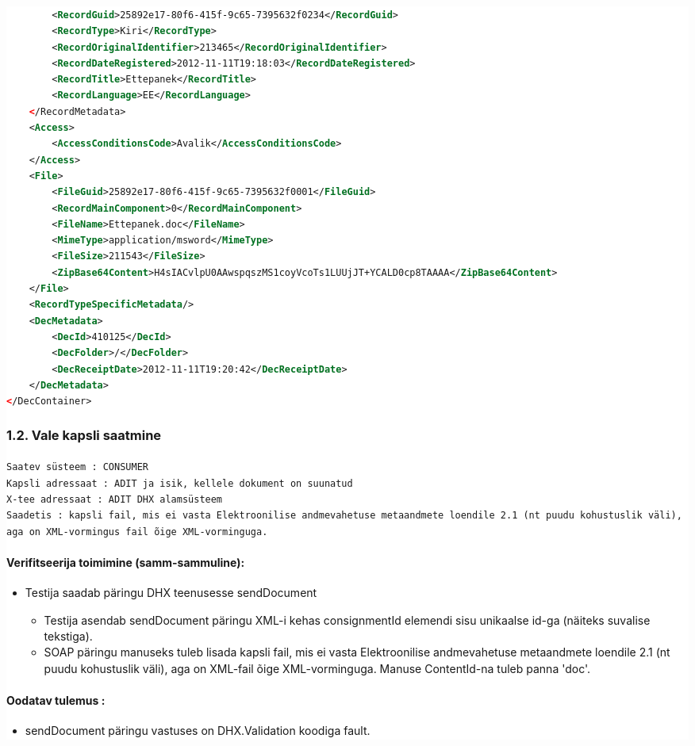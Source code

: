 ```xml
        <RecordGuid>25892e17-80f6-415f-9c65-7395632f0234</RecordGuid>
        <RecordType>Kiri</RecordType>
        <RecordOriginalIdentifier>213465</RecordOriginalIdentifier>
        <RecordDateRegistered>2012-11-11T19:18:03</RecordDateRegistered>
        <RecordTitle>Ettepanek</RecordTitle>
        <RecordLanguage>EE</RecordLanguage>
    </RecordMetadata>
    <Access>
        <AccessConditionsCode>Avalik</AccessConditionsCode>
    </Access>
    <File>
        <FileGuid>25892e17-80f6-415f-9c65-7395632f0001</FileGuid>
        <RecordMainComponent>0</RecordMainComponent>
        <FileName>Ettepanek.doc</FileName>
        <MimeType>application/msword</MimeType>
        <FileSize>211543</FileSize>
        <ZipBase64Content>H4sIACvlpU0AAwspqszMS1coyVcoTs1LUUjJT+YCALD0cp8TAAAA</ZipBase64Content>
    </File>
    <RecordTypeSpecificMetadata/>
    <DecMetadata>
        <DecId>410125</DecId>
        <DecFolder>/</DecFolder>
        <DecReceiptDate>2012-11-11T19:20:42</DecReceiptDate>
    </DecMetadata>
</DecContainer>
```

<a name="1.2"></a>

### 1.2. Vale kapsli saatmine

```
Saatev süsteem : CONSUMER
Kapsli adressaat : ADIT ja isik, kellele dokument on suunatud
X-tee adressaat : ADIT DHX alamsüsteem
Saadetis : kapsli fail, mis ei vasta Elektroonilise andmevahetuse metaandmete loendile 2.1 (nt puudu kohustuslik väli), aga on XML-vormingus fail õige XML-vorminguga.
```

#### **Verifitseerija toimimine (samm-sammuline):**

- Testija saadab päringu DHX teenusesse sendDocument

  - Testija asendab sendDocument päringu XML-i kehas consignmentId elemendi sisu unikaalse id-ga (näiteks suvalise tekstiga).
  - SOAP päringu manuseks tuleb lisada kapsli fail, mis ei vasta Elektroonilise andmevahetuse metaandmete loendile 2.1 (nt puudu kohustuslik väli), aga on XML-fail õige XML-vorminguga. Manuse ContentId-na tuleb panna 'doc'.

#### **Oodatav tulemus** :

- sendDocument päringu vastuses on DHX.Validation koodiga fault.

